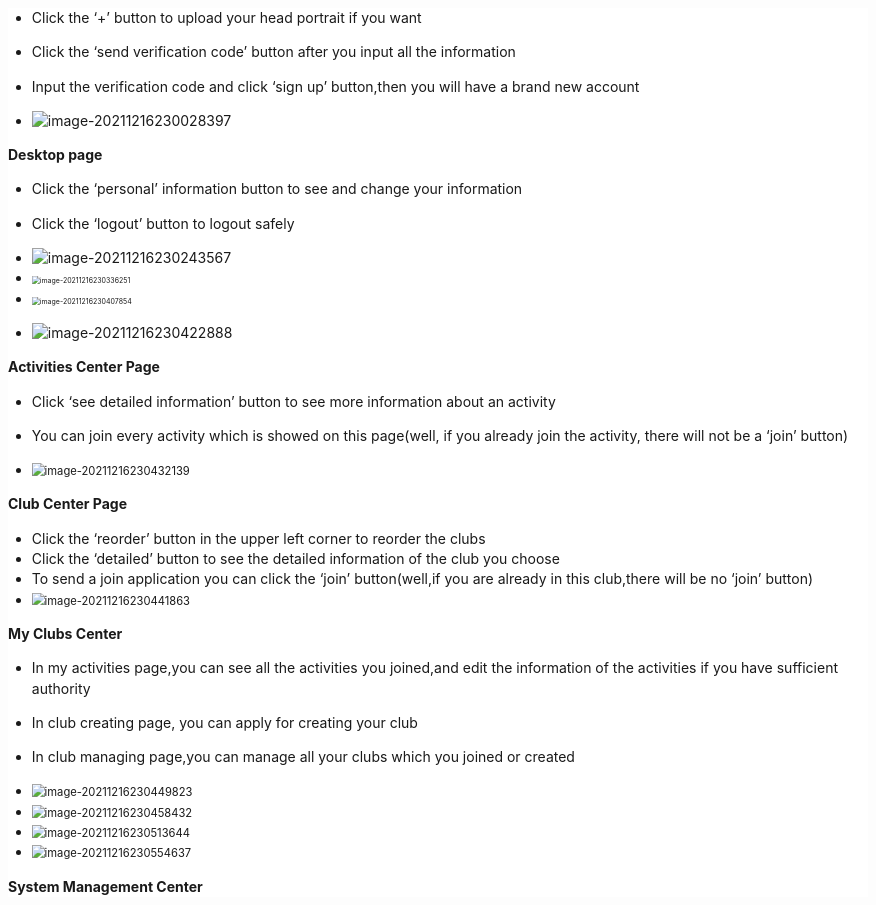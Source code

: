 - Click the ‘+’ button to upload your head portrait if you want

- Click the ‘send verification code’ button after you input all the information

- Input the verification code and click ‘sign up’ button,then you will have a brand new account
- ![image-20211216230028397](D:\basic\Desktop\javaeeDoc\image-20211216230028397.png)

**Desktop page**

- Click the ‘personal’ information button to see and change your information

- Click the ‘logout’ button to logout safely
- <img src="D:\basic\Desktop\javaeeDoc\image-20211216230243567.png" alt="image-20211216230243567"  />
- <img src="D:\basic\Desktop\javaeeDoc\image-20211216230336251.png" alt="image-20211216230336251" style="zoom: 50%;" />
- <img src="D:\basic\Desktop\javaeeDoc\image-20211216230407854.png" alt="image-20211216230407854" style="zoom:50%;" />
- ![image-20211216230422888](D:\basic\Desktop\javaeeDoc\image-20211216230422888.png)





**Activities Center Page**

- Click ‘see detailed information’ button to see more information about an activity

- You can join every activity which is showed on this page(well, if you already join the activity, there will not be a ‘join’ button)
- <img src="D:\basic\Desktop\javaeeDoc\image-20211216230432139.png" alt="image-20211216230432139" style="zoom:80%;" />



**Club Center Page**

- Click the ‘reorder’ button in the upper left corner to reorder the clubs
- Click the ‘detailed’ button to see the detailed information of the club you choose
- To send a join application you can click the ‘join’ button(well,if you are already in this club,there will be no ‘join’ button)
- <img src="D:\basic\Desktop\javaeeDoc\image-20211216230441863.png" alt="image-20211216230441863" style="zoom:80%;" />



**My Clubs Center**

- In my activities page,you can see all the activities you joined,and edit the information of the activities if you have sufficient authority

- In club creating page, you can apply for creating your club 

- In club managing page,you can manage all your clubs which you joined or created
- <img src="D:\basic\Desktop\javaeeDoc\image-20211216230449823.png" alt="image-20211216230449823" style="zoom: 80%;" />
- <img src="D:\basic\Desktop\javaeeDoc\image-20211216230458432.png" alt="image-20211216230458432" style="zoom: 80%;" />
- <img src="D:\basic\Desktop\javaeeDoc\image-20211216230513644.png" alt="image-20211216230513644" style="zoom: 80%;" />
- <img src="D:\basic\Desktop\javaeeDoc\image-20211216230554637.png" alt="image-20211216230554637" style="zoom:80%;" />



**System Management Center**
